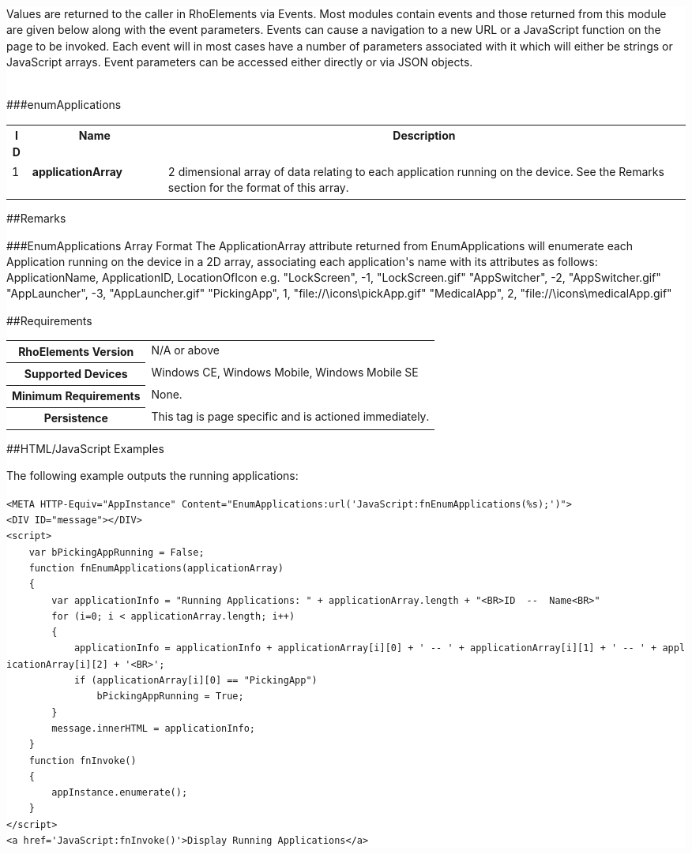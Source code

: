 
Values are returned to the caller in RhoElements via Events.  Most modules contain events and those returned from this module are given below along with the event parameters.  Events can cause a navigation to a new URL or a JavaScript function on the page to be invoked.  Each event will in most cases have a number of parameters associated with it which will either be strings or JavaScript arrays.  Event parameters can be accessed either directly or via JSON objects.

<br />
###enumApplications

<table class="re-table"><col width="3%" /><col width="20%" /><col width="77%" /><tr><th class="tableHeading">ID</th><th class="tableHeading">Name</th><th class="tableHeading">Description</th></tr><tr><td style="text-align:left;" class="clsSyntaxCells clsOddRow">1</td><td style="text-align:left;" class="clsSyntaxCells clsOddRow"><b>applicationArray</b></td><td style="text-align:left;" class="clsSyntaxCells clsOddRow">2 dimensional array of data relating to each application running on the device.  See the Remarks section for the format of this array.</td></tr></table>





##Remarks


###EnumApplications Array Format
The ApplicationArray attribute returned from EnumApplications will enumerate each Application running on the device in a 2D array, associating each application's name with its attributes as follows: ApplicationName, ApplicationID, LocationOfIcon e.g. "LockScreen", -1, "LockScreen.gif" "AppSwitcher", -2, "AppSwitcher.gif" "AppLauncher", -3, "AppLauncher.gif" "PickingApp", 1, "file://\icons\pickApp.gif" "MedicalApp", 2, "file://\icons\medicalApp.gif"




##Requirements

<table class="re-table"><tr><th class="tableHeading">RhoElements Version</th><td class="clsSyntaxCell clsEvenRow">N/A or above
</td></tr><tr><th class="tableHeading">Supported Devices</th><td class="clsSyntaxCell clsOddRow">Windows CE, Windows Mobile, Windows Mobile SE</td></tr><tr><th class="tableHeading">Minimum Requirements</th><td class="clsSyntaxCell clsOddRow">None.</td></tr><tr><th class="tableHeading">Persistence</th><td class="clsSyntaxCell clsEvenRow">This tag is page specific and is actioned immediately.</td></tr></table>


##HTML/JavaScript Examples

The following example outputs the running applications:

	<META HTTP-Equiv="AppInstance" Content="EnumApplications:url('JavaScript:fnEnumApplications(%s);')">
	<DIV ID="message"></DIV>
	<script>
	    var bPickingAppRunning = False;
	    function fnEnumApplications(applicationArray)
	    {
	        var applicationInfo = "Running Applications: " + applicationArray.length + "<BR>ID  --  Name<BR>" 
	        for (i=0; i < applicationArray.length; i++)
	        {
	            applicationInfo = applicationInfo + applicationArray[i][0] + ' -- ' + applicationArray[i][1] + ' -- ' + applicationArray[i][2] + '<BR>';
	            if (applicationArray[i][0] == "PickingApp")
	                bPickingAppRunning = True;
	        }
	        message.innerHTML = applicationInfo;
	    }
	    function fnInvoke()
	    {
	        appInstance.enumerate();
	    }
	</script>
	<a href='JavaScript:fnInvoke()'>Display Running Applications</a>
	